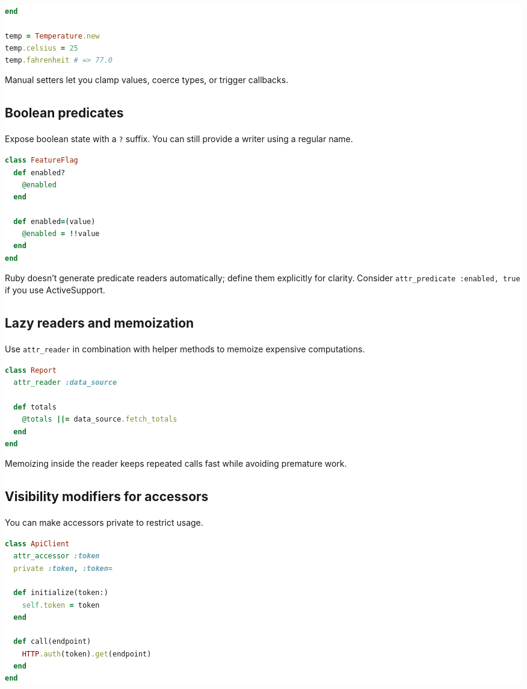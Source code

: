 ```ruby
end

temp = Temperature.new
temp.celsius = 25
temp.fahrenheit # => 77.0
```

Manual setters let you clamp values, coerce types, or trigger callbacks.

## Boolean predicates

Expose boolean state with a `?` suffix. You can still provide a writer using a regular name.

```ruby
class FeatureFlag
  def enabled?
    @enabled
  end

  def enabled=(value)
    @enabled = !!value
  end
end
```

Ruby doesn’t generate predicate readers automatically; define them explicitly for clarity. Consider `attr_predicate :enabled, true` if you use ActiveSupport.

## Lazy readers and memoization

Use `attr_reader` in combination with helper methods to memoize expensive computations.

```ruby
class Report
  attr_reader :data_source

  def totals
    @totals ||= data_source.fetch_totals
  end
end
```

Memoizing inside the reader keeps repeated calls fast while avoiding premature
work.

## Visibility modifiers for accessors

You can make accessors private to restrict usage.

```ruby
class ApiClient
  attr_accessor :token
  private :token, :token=

  def initialize(token:)
    self.token = token
  end

  def call(endpoint)
    HTTP.auth(token).get(endpoint)
  end
end
```
